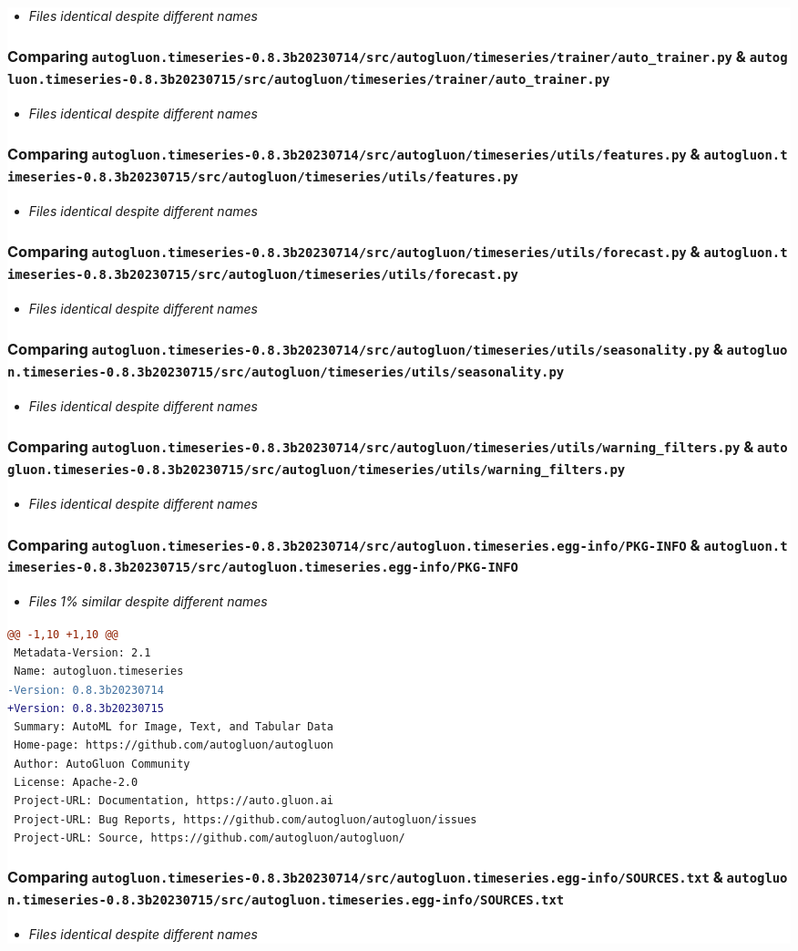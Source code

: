  * *Files identical despite different names*

### Comparing `autogluon.timeseries-0.8.3b20230714/src/autogluon/timeseries/trainer/auto_trainer.py` & `autogluon.timeseries-0.8.3b20230715/src/autogluon/timeseries/trainer/auto_trainer.py`

 * *Files identical despite different names*

### Comparing `autogluon.timeseries-0.8.3b20230714/src/autogluon/timeseries/utils/features.py` & `autogluon.timeseries-0.8.3b20230715/src/autogluon/timeseries/utils/features.py`

 * *Files identical despite different names*

### Comparing `autogluon.timeseries-0.8.3b20230714/src/autogluon/timeseries/utils/forecast.py` & `autogluon.timeseries-0.8.3b20230715/src/autogluon/timeseries/utils/forecast.py`

 * *Files identical despite different names*

### Comparing `autogluon.timeseries-0.8.3b20230714/src/autogluon/timeseries/utils/seasonality.py` & `autogluon.timeseries-0.8.3b20230715/src/autogluon/timeseries/utils/seasonality.py`

 * *Files identical despite different names*

### Comparing `autogluon.timeseries-0.8.3b20230714/src/autogluon/timeseries/utils/warning_filters.py` & `autogluon.timeseries-0.8.3b20230715/src/autogluon/timeseries/utils/warning_filters.py`

 * *Files identical despite different names*

### Comparing `autogluon.timeseries-0.8.3b20230714/src/autogluon.timeseries.egg-info/PKG-INFO` & `autogluon.timeseries-0.8.3b20230715/src/autogluon.timeseries.egg-info/PKG-INFO`

 * *Files 1% similar despite different names*

```diff
@@ -1,10 +1,10 @@
 Metadata-Version: 2.1
 Name: autogluon.timeseries
-Version: 0.8.3b20230714
+Version: 0.8.3b20230715
 Summary: AutoML for Image, Text, and Tabular Data
 Home-page: https://github.com/autogluon/autogluon
 Author: AutoGluon Community
 License: Apache-2.0
 Project-URL: Documentation, https://auto.gluon.ai
 Project-URL: Bug Reports, https://github.com/autogluon/autogluon/issues
 Project-URL: Source, https://github.com/autogluon/autogluon/
```

### Comparing `autogluon.timeseries-0.8.3b20230714/src/autogluon.timeseries.egg-info/SOURCES.txt` & `autogluon.timeseries-0.8.3b20230715/src/autogluon.timeseries.egg-info/SOURCES.txt`

 * *Files identical despite different names*

